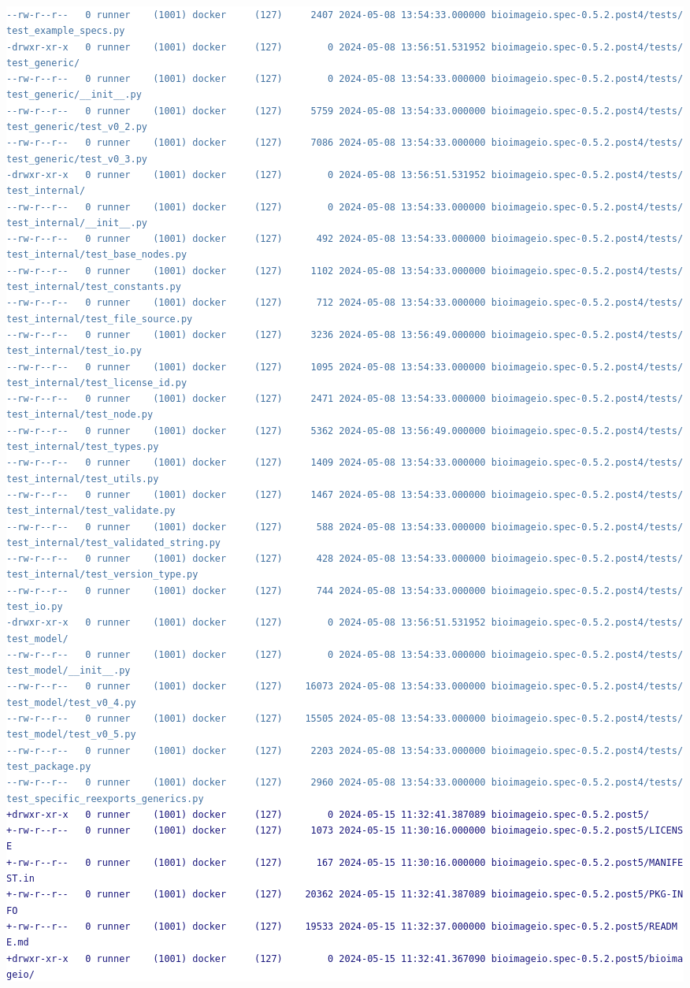 ```diff
--rw-r--r--   0 runner    (1001) docker     (127)     2407 2024-05-08 13:54:33.000000 bioimageio.spec-0.5.2.post4/tests/test_example_specs.py
-drwxr-xr-x   0 runner    (1001) docker     (127)        0 2024-05-08 13:56:51.531952 bioimageio.spec-0.5.2.post4/tests/test_generic/
--rw-r--r--   0 runner    (1001) docker     (127)        0 2024-05-08 13:54:33.000000 bioimageio.spec-0.5.2.post4/tests/test_generic/__init__.py
--rw-r--r--   0 runner    (1001) docker     (127)     5759 2024-05-08 13:54:33.000000 bioimageio.spec-0.5.2.post4/tests/test_generic/test_v0_2.py
--rw-r--r--   0 runner    (1001) docker     (127)     7086 2024-05-08 13:54:33.000000 bioimageio.spec-0.5.2.post4/tests/test_generic/test_v0_3.py
-drwxr-xr-x   0 runner    (1001) docker     (127)        0 2024-05-08 13:56:51.531952 bioimageio.spec-0.5.2.post4/tests/test_internal/
--rw-r--r--   0 runner    (1001) docker     (127)        0 2024-05-08 13:54:33.000000 bioimageio.spec-0.5.2.post4/tests/test_internal/__init__.py
--rw-r--r--   0 runner    (1001) docker     (127)      492 2024-05-08 13:54:33.000000 bioimageio.spec-0.5.2.post4/tests/test_internal/test_base_nodes.py
--rw-r--r--   0 runner    (1001) docker     (127)     1102 2024-05-08 13:54:33.000000 bioimageio.spec-0.5.2.post4/tests/test_internal/test_constants.py
--rw-r--r--   0 runner    (1001) docker     (127)      712 2024-05-08 13:54:33.000000 bioimageio.spec-0.5.2.post4/tests/test_internal/test_file_source.py
--rw-r--r--   0 runner    (1001) docker     (127)     3236 2024-05-08 13:56:49.000000 bioimageio.spec-0.5.2.post4/tests/test_internal/test_io.py
--rw-r--r--   0 runner    (1001) docker     (127)     1095 2024-05-08 13:54:33.000000 bioimageio.spec-0.5.2.post4/tests/test_internal/test_license_id.py
--rw-r--r--   0 runner    (1001) docker     (127)     2471 2024-05-08 13:54:33.000000 bioimageio.spec-0.5.2.post4/tests/test_internal/test_node.py
--rw-r--r--   0 runner    (1001) docker     (127)     5362 2024-05-08 13:56:49.000000 bioimageio.spec-0.5.2.post4/tests/test_internal/test_types.py
--rw-r--r--   0 runner    (1001) docker     (127)     1409 2024-05-08 13:54:33.000000 bioimageio.spec-0.5.2.post4/tests/test_internal/test_utils.py
--rw-r--r--   0 runner    (1001) docker     (127)     1467 2024-05-08 13:54:33.000000 bioimageio.spec-0.5.2.post4/tests/test_internal/test_validate.py
--rw-r--r--   0 runner    (1001) docker     (127)      588 2024-05-08 13:54:33.000000 bioimageio.spec-0.5.2.post4/tests/test_internal/test_validated_string.py
--rw-r--r--   0 runner    (1001) docker     (127)      428 2024-05-08 13:54:33.000000 bioimageio.spec-0.5.2.post4/tests/test_internal/test_version_type.py
--rw-r--r--   0 runner    (1001) docker     (127)      744 2024-05-08 13:54:33.000000 bioimageio.spec-0.5.2.post4/tests/test_io.py
-drwxr-xr-x   0 runner    (1001) docker     (127)        0 2024-05-08 13:56:51.531952 bioimageio.spec-0.5.2.post4/tests/test_model/
--rw-r--r--   0 runner    (1001) docker     (127)        0 2024-05-08 13:54:33.000000 bioimageio.spec-0.5.2.post4/tests/test_model/__init__.py
--rw-r--r--   0 runner    (1001) docker     (127)    16073 2024-05-08 13:54:33.000000 bioimageio.spec-0.5.2.post4/tests/test_model/test_v0_4.py
--rw-r--r--   0 runner    (1001) docker     (127)    15505 2024-05-08 13:54:33.000000 bioimageio.spec-0.5.2.post4/tests/test_model/test_v0_5.py
--rw-r--r--   0 runner    (1001) docker     (127)     2203 2024-05-08 13:54:33.000000 bioimageio.spec-0.5.2.post4/tests/test_package.py
--rw-r--r--   0 runner    (1001) docker     (127)     2960 2024-05-08 13:54:33.000000 bioimageio.spec-0.5.2.post4/tests/test_specific_reexports_generics.py
+drwxr-xr-x   0 runner    (1001) docker     (127)        0 2024-05-15 11:32:41.387089 bioimageio.spec-0.5.2.post5/
+-rw-r--r--   0 runner    (1001) docker     (127)     1073 2024-05-15 11:30:16.000000 bioimageio.spec-0.5.2.post5/LICENSE
+-rw-r--r--   0 runner    (1001) docker     (127)      167 2024-05-15 11:30:16.000000 bioimageio.spec-0.5.2.post5/MANIFEST.in
+-rw-r--r--   0 runner    (1001) docker     (127)    20362 2024-05-15 11:32:41.387089 bioimageio.spec-0.5.2.post5/PKG-INFO
+-rw-r--r--   0 runner    (1001) docker     (127)    19533 2024-05-15 11:32:37.000000 bioimageio.spec-0.5.2.post5/README.md
+drwxr-xr-x   0 runner    (1001) docker     (127)        0 2024-05-15 11:32:41.367090 bioimageio.spec-0.5.2.post5/bioimageio/
```